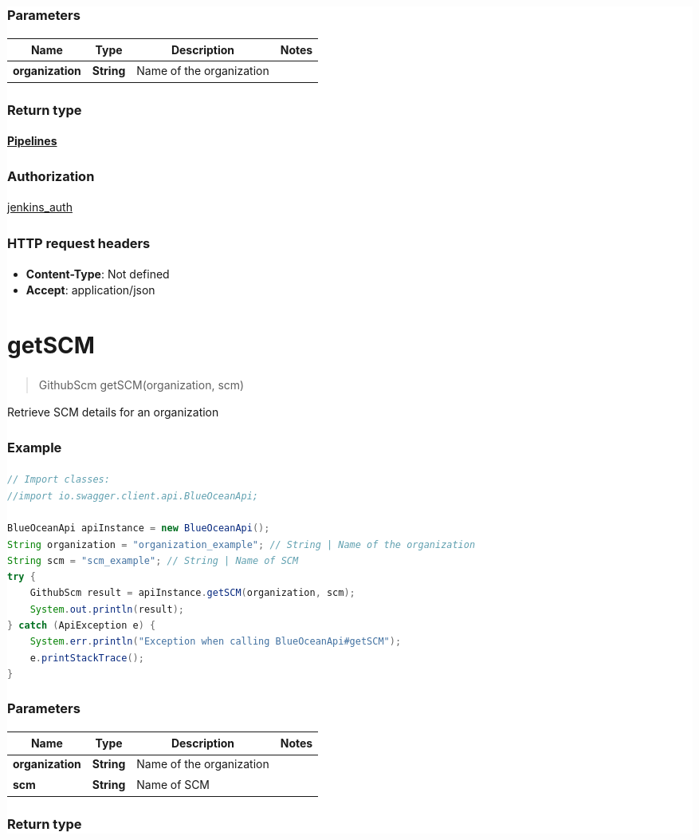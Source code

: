 ### Parameters

Name | Type | Description  | Notes
------------- | ------------- | ------------- | -------------
 **organization** | **String**| Name of the organization |

### Return type

[**Pipelines**](Pipelines.md)

### Authorization

[jenkins_auth](../README.md#jenkins_auth)

### HTTP request headers

 - **Content-Type**: Not defined
 - **Accept**: application/json

<a name="getSCM"></a>
# **getSCM**
> GithubScm getSCM(organization, scm)



Retrieve SCM details for an organization

### Example
```java
// Import classes:
//import io.swagger.client.api.BlueOceanApi;

BlueOceanApi apiInstance = new BlueOceanApi();
String organization = "organization_example"; // String | Name of the organization
String scm = "scm_example"; // String | Name of SCM
try {
    GithubScm result = apiInstance.getSCM(organization, scm);
    System.out.println(result);
} catch (ApiException e) {
    System.err.println("Exception when calling BlueOceanApi#getSCM");
    e.printStackTrace();
}
```

### Parameters

Name | Type | Description  | Notes
------------- | ------------- | ------------- | -------------
 **organization** | **String**| Name of the organization |
 **scm** | **String**| Name of SCM |

### Return type

